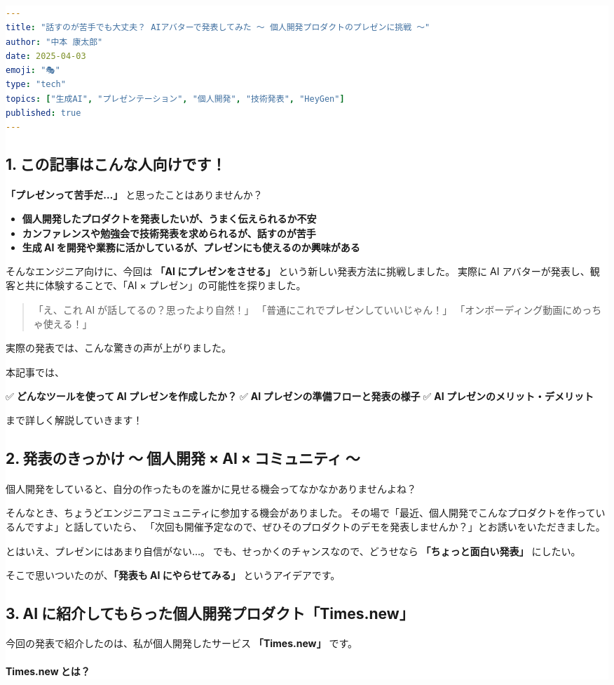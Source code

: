 ```yaml
---
title: "話すのが苦手でも大丈夫？ AIアバターで発表してみた 〜 個人開発プロダクトのプレゼンに挑戦 〜"
author: "中本 康太郎"
date: 2025-04-03
emoji: "🎭"
type: "tech"
topics: ["生成AI", "プレゼンテーション", "個人開発", "技術発表", "HeyGen"]
published: true
---
```


## **1. この記事はこんな人向けです！**

**「プレゼンって苦手だ…」** と思ったことはありませんか？

- **個人開発したプロダクトを発表したいが、うまく伝えられるか不安**
- **カンファレンスや勉強会で技術発表を求められるが、話すのが苦手**
- **生成 AI を開発や業務に活かしているが、プレゼンにも使えるのか興味がある**

そんなエンジニア向けに、今回は **「AI にプレゼンをさせる」** という新しい発表方法に挑戦しました。
実際に AI アバターが発表し、観客と共に体験することで、「AI × プレゼン」の可能性を探りました。

> 「え、これ AI が話してるの？思ったより自然！」
> 「普通にこれでプレゼンしていいじゃん！」
> 「オンボーディング動画にめっちゃ使える！」

実際の発表では、こんな驚きの声が上がりました。

本記事では、

✅ **どんなツールを使って AI プレゼンを作成したか？**
✅ **AI プレゼンの準備フローと発表の様子**
✅ **AI プレゼンのメリット・デメリット**

まで詳しく解説していきます！

## **2. 発表のきっかけ 〜 個人開発 × AI × コミュニティ 〜**

個人開発をしていると、自分の作ったものを誰かに見せる機会ってなかなかありませんよね？

そんなとき、ちょうどエンジニアコミュニティに参加する機会がありました。
その場で「最近、個人開発でこんなプロダクトを作っているんですよ」と話していたら、
「次回も開催予定なので、ぜひそのプロダクトのデモを発表しませんか？」とお誘いをいただきました。

とはいえ、プレゼンにはあまり自信がない…。
でも、せっかくのチャンスなので、どうせなら **「ちょっと面白い発表」** にしたい。

そこで思いついたのが、**「発表も AI にやらせてみる」** というアイデアです。

## **3. AI に紹介してもらった個人開発プロダクト「Times.new」**

今回の発表で紹介したのは、私が個人開発したサービス **「Times.new」** です。

#### **Times.new とは？**

